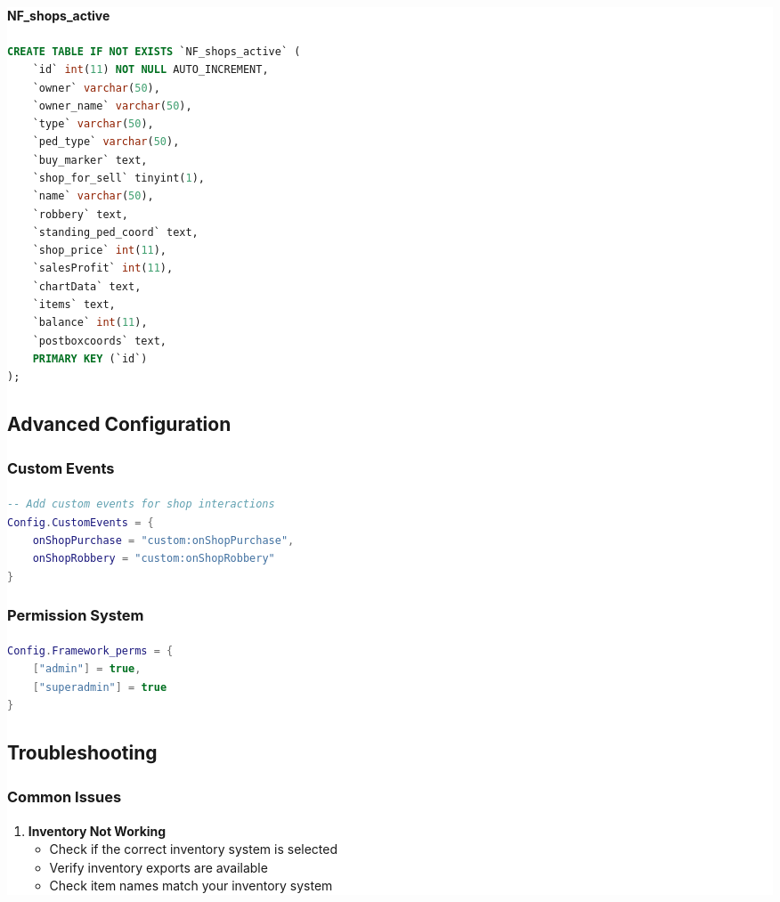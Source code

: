 #### NF_shops_active
```sql
CREATE TABLE IF NOT EXISTS `NF_shops_active` (
    `id` int(11) NOT NULL AUTO_INCREMENT,
    `owner` varchar(50),
    `owner_name` varchar(50),
    `type` varchar(50),
    `ped_type` varchar(50),
    `buy_marker` text,
    `shop_for_sell` tinyint(1),
    `name` varchar(50),
    `robbery` text,
    `standing_ped_coord` text,
    `shop_price` int(11),
    `salesProfit` int(11),
    `chartData` text,
    `items` text,
    `balance` int(11),
    `postboxcoords` text,
    PRIMARY KEY (`id`)
);
```

## Advanced Configuration

### Custom Events
```lua
-- Add custom events for shop interactions
Config.CustomEvents = {
    onShopPurchase = "custom:onShopPurchase",
    onShopRobbery = "custom:onShopRobbery"
}
```

### Permission System
```lua
Config.Framework_perms = {
    ["admin"] = true,
    ["superadmin"] = true
}
```

## Troubleshooting

### Common Issues

1. **Inventory Not Working**
   - Check if the correct inventory system is selected
   - Verify inventory exports are available
   - Check item names match your inventory system

